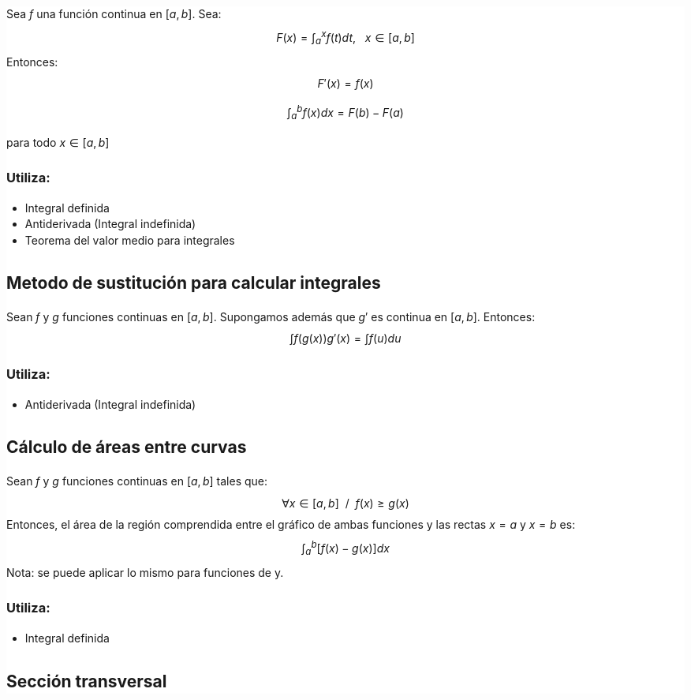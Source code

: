 Sea $f$ una función continua en $[a,b]$. Sea:
$$
F(x) = \int_{a}^{x}f(t)dt,\ \ \ x \in [a,b]
$$
Entonces:
$$
F'(x)=f(x)
$$

$$
\int_{a}^{b}f(x)dx = F(b)-F(a)
$$

para todo $x \in [a,b]$

### Utiliza:

- Integral definida
- Antiderivada (Integral indefinida)
- Teorema del valor medio para integrales

## Metodo de sustitución para calcular integrales

Sean $f$ y $g$ funciones continuas en $[a,b]$. Supongamos además que $g'$ es continua en $[a,b]$. Entonces:
$$
\int f(g(x))g'(x) = \int f(u)du
$$

### Utiliza:

- Antiderivada (Integral indefinida)

## Cálculo de áreas entre curvas

Sean $f$ y $g$ funciones continuas en $[a,b]$ tales que:
$$
\forall x\in[a,b]\ \ /\ \ f(x) \geq g(x)
$$
Entonces, el área de la región comprendida entre el gráfico de ambas funciones y las rectas $x = a$ y $x= b$ es:
$$
\int_{a}^{b}[f(x)-g(x)]dx
$$
Nota: se puede aplicar lo mismo para funciones de y.

### Utiliza:

- Integral definida

## Sección transversal
